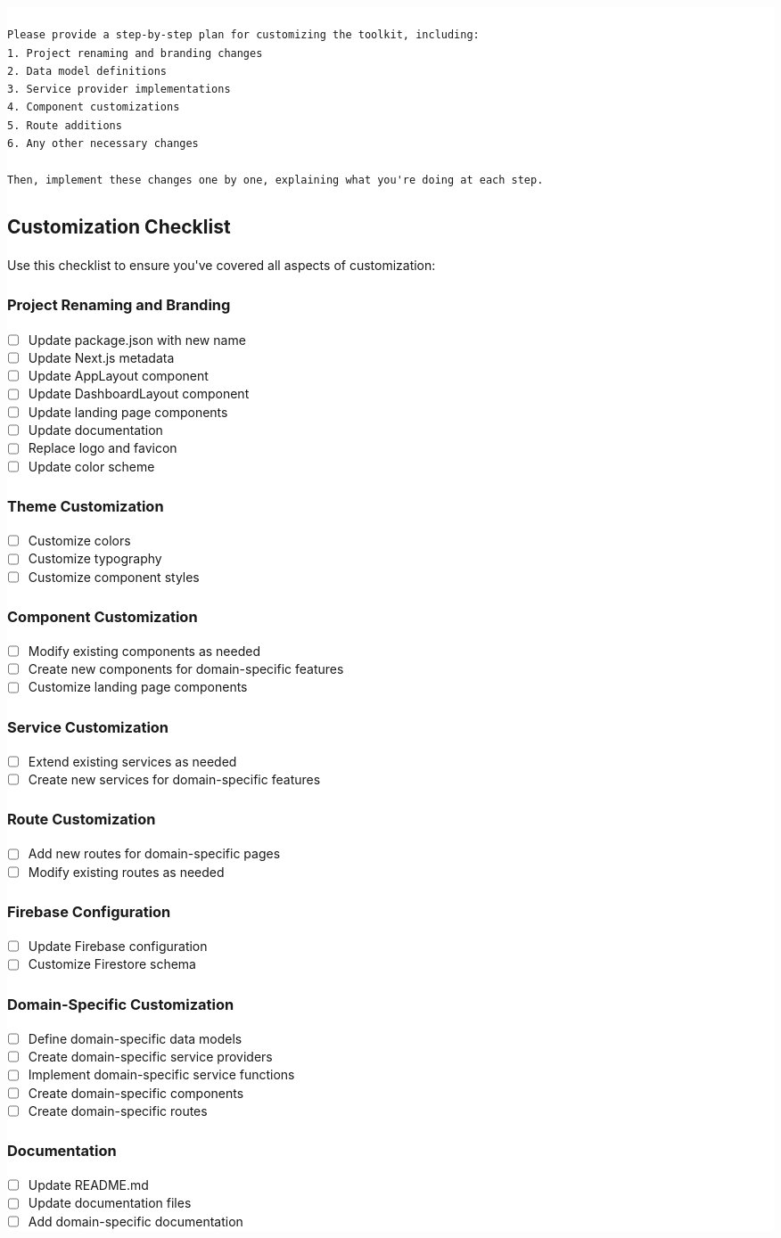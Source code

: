 ```

Please provide a step-by-step plan for customizing the toolkit, including:
1. Project renaming and branding changes
2. Data model definitions
3. Service provider implementations
4. Component customizations
5. Route additions
6. Any other necessary changes

Then, implement these changes one by one, explaining what you're doing at each step.
```

## Customization Checklist

Use this checklist to ensure you've covered all aspects of customization:

### Project Renaming and Branding
- [ ] Update package.json with new name
- [ ] Update Next.js metadata
- [ ] Update AppLayout component
- [ ] Update DashboardLayout component
- [ ] Update landing page components
- [ ] Update documentation
- [ ] Replace logo and favicon
- [ ] Update color scheme

### Theme Customization
- [ ] Customize colors
- [ ] Customize typography
- [ ] Customize component styles

### Component Customization
- [ ] Modify existing components as needed
- [ ] Create new components for domain-specific features
- [ ] Customize landing page components

### Service Customization
- [ ] Extend existing services as needed
- [ ] Create new services for domain-specific features

### Route Customization
- [ ] Add new routes for domain-specific pages
- [ ] Modify existing routes as needed

### Firebase Configuration
- [ ] Update Firebase configuration
- [ ] Customize Firestore schema

### Domain-Specific Customization
- [ ] Define domain-specific data models
- [ ] Create domain-specific service providers
- [ ] Implement domain-specific service functions
- [ ] Create domain-specific components
- [ ] Create domain-specific routes

### Documentation
- [ ] Update README.md
- [ ] Update documentation files
- [ ] Add domain-specific documentation 